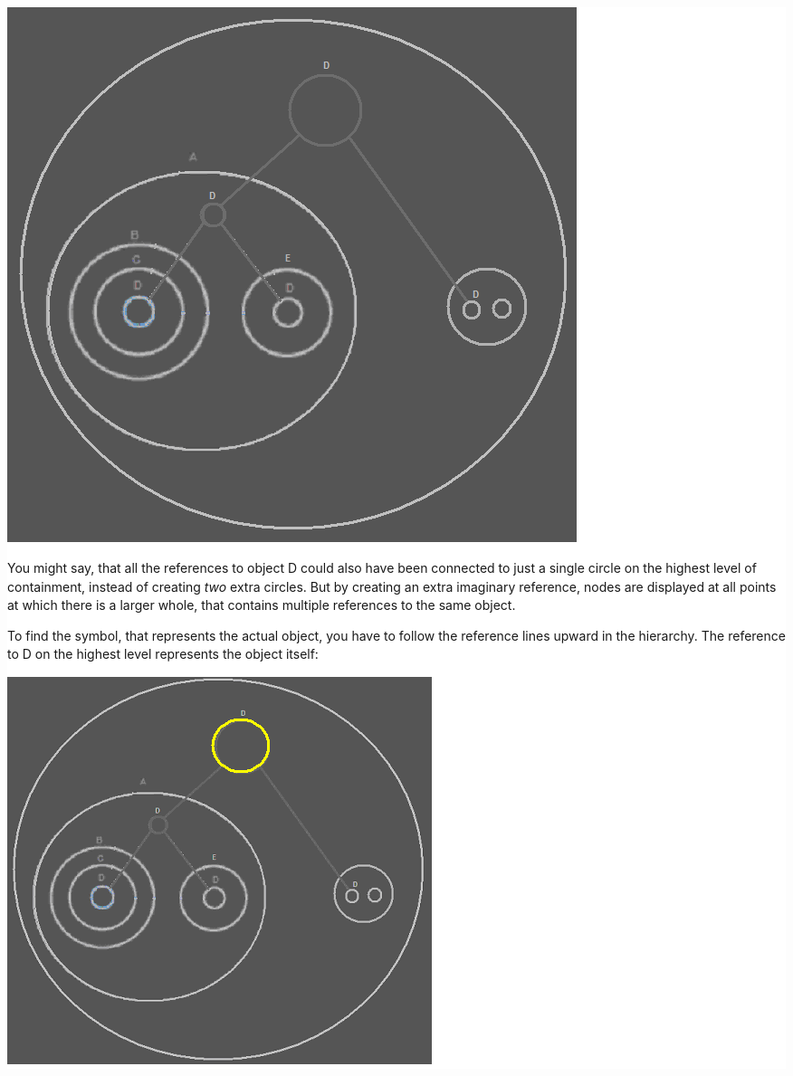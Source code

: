 ![](images/3.%20Automatic%20Containment.009.png)

You might say, that all the references to object D could also have been connected to just a single circle on the highest level of containment, instead of creating *two* extra circles. But by creating an extra imaginary reference, nodes are displayed at all points at which there is a larger whole, that contains multiple references to the same object.

To find the symbol, that represents the actual object, you have to follow the reference lines upward in the hierarchy. The reference to D on the highest level represents the object itself:

![](images/3.%20Automatic%20Containment.010.png)
